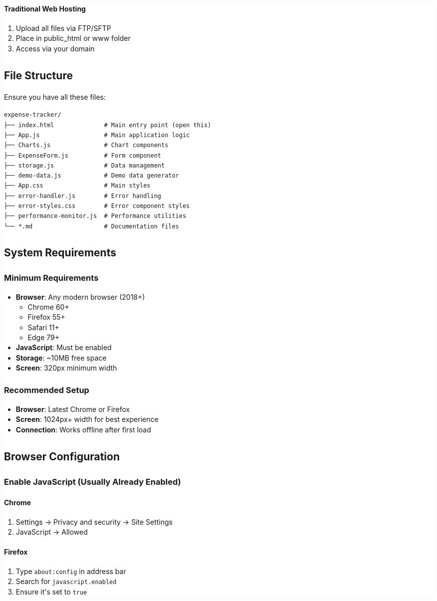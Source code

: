 #### Traditional Web Hosting
1. Upload all files via FTP/SFTP
2. Place in public_html or www folder
3. Access via your domain

## File Structure

Ensure you have all these files:

```
expense-tracker/
├── index.html              # Main entry point (open this)
├── App.js                  # Main application logic
├── Charts.js               # Chart components
├── ExpenseForm.js          # Form component
├── storage.js              # Data management
├── demo-data.js            # Demo data generator
├── App.css                 # Main styles
├── error-handler.js        # Error handling
├── error-styles.css        # Error component styles
├── performance-monitor.js  # Performance utilities
└── *.md                    # Documentation files
```

## System Requirements

### Minimum Requirements
- **Browser**: Any modern browser (2018+)
  - Chrome 60+
  - Firefox 55+
  - Safari 11+
  - Edge 79+
- **JavaScript**: Must be enabled
- **Storage**: ~10MB free space
- **Screen**: 320px minimum width

### Recommended Setup
- **Browser**: Latest Chrome or Firefox
- **Screen**: 1024px+ width for best experience
- **Connection**: Works offline after first load

## Browser Configuration

### Enable JavaScript (Usually Already Enabled)

#### Chrome
1. Settings → Privacy and security → Site Settings
2. JavaScript → Allowed

#### Firefox
1. Type `about:config` in address bar
2. Search for `javascript.enabled`
3. Ensure it's set to `true`
